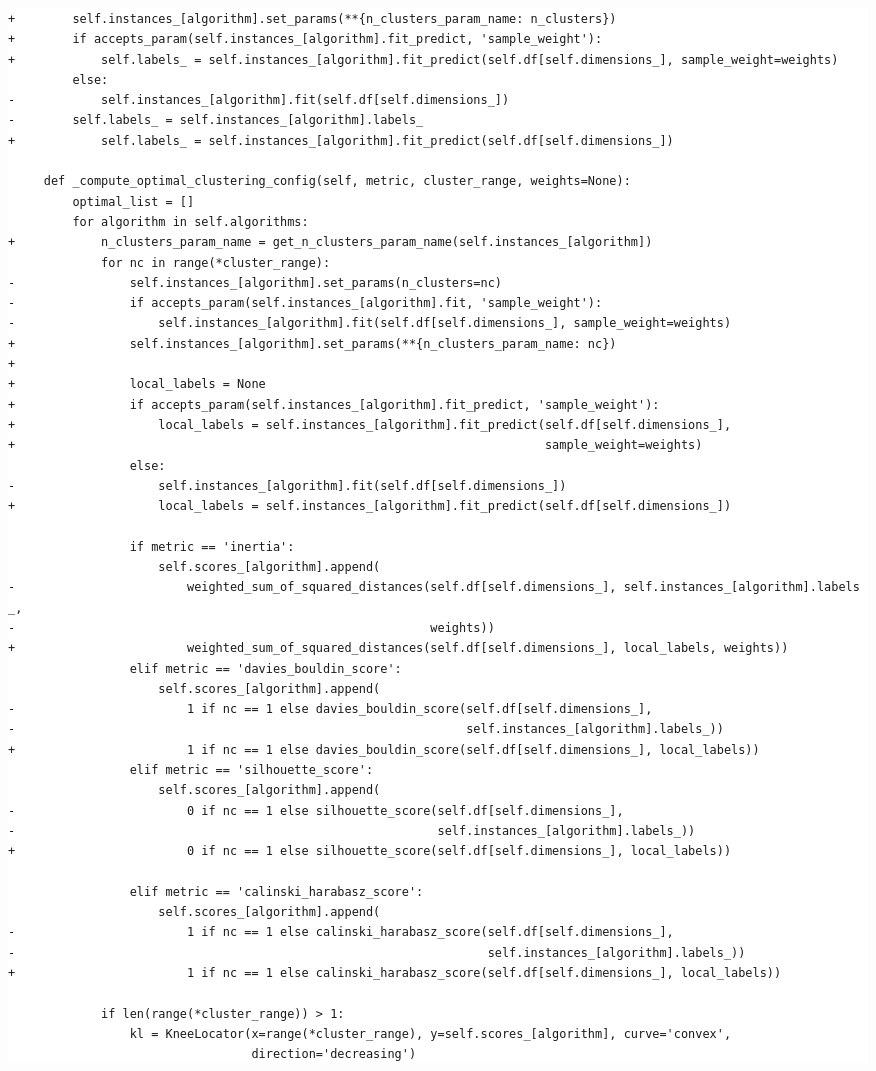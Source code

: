 ```
+        self.instances_[algorithm].set_params(**{n_clusters_param_name: n_clusters})
+        if accepts_param(self.instances_[algorithm].fit_predict, 'sample_weight'):
+            self.labels_ = self.instances_[algorithm].fit_predict(self.df[self.dimensions_], sample_weight=weights)
         else:
-            self.instances_[algorithm].fit(self.df[self.dimensions_])
-        self.labels_ = self.instances_[algorithm].labels_
+            self.labels_ = self.instances_[algorithm].fit_predict(self.df[self.dimensions_])
 
     def _compute_optimal_clustering_config(self, metric, cluster_range, weights=None):
         optimal_list = []
         for algorithm in self.algorithms:
+            n_clusters_param_name = get_n_clusters_param_name(self.instances_[algorithm])
             for nc in range(*cluster_range):
-                self.instances_[algorithm].set_params(n_clusters=nc)
-                if accepts_param(self.instances_[algorithm].fit, 'sample_weight'):
-                    self.instances_[algorithm].fit(self.df[self.dimensions_], sample_weight=weights)
+                self.instances_[algorithm].set_params(**{n_clusters_param_name: nc})
+
+                local_labels = None
+                if accepts_param(self.instances_[algorithm].fit_predict, 'sample_weight'):
+                    local_labels = self.instances_[algorithm].fit_predict(self.df[self.dimensions_],
+                                                                          sample_weight=weights)
                 else:
-                    self.instances_[algorithm].fit(self.df[self.dimensions_])
+                    local_labels = self.instances_[algorithm].fit_predict(self.df[self.dimensions_])
 
                 if metric == 'inertia':
                     self.scores_[algorithm].append(
-                        weighted_sum_of_squared_distances(self.df[self.dimensions_], self.instances_[algorithm].labels_,
-                                                          weights))
+                        weighted_sum_of_squared_distances(self.df[self.dimensions_], local_labels, weights))
                 elif metric == 'davies_bouldin_score':
                     self.scores_[algorithm].append(
-                        1 if nc == 1 else davies_bouldin_score(self.df[self.dimensions_],
-                                                               self.instances_[algorithm].labels_))
+                        1 if nc == 1 else davies_bouldin_score(self.df[self.dimensions_], local_labels))
                 elif metric == 'silhouette_score':
                     self.scores_[algorithm].append(
-                        0 if nc == 1 else silhouette_score(self.df[self.dimensions_],
-                                                           self.instances_[algorithm].labels_))
+                        0 if nc == 1 else silhouette_score(self.df[self.dimensions_], local_labels))
 
                 elif metric == 'calinski_harabasz_score':
                     self.scores_[algorithm].append(
-                        1 if nc == 1 else calinski_harabasz_score(self.df[self.dimensions_],
-                                                                  self.instances_[algorithm].labels_))
+                        1 if nc == 1 else calinski_harabasz_score(self.df[self.dimensions_], local_labels))
 
             if len(range(*cluster_range)) > 1:
                 kl = KneeLocator(x=range(*cluster_range), y=self.scores_[algorithm], curve='convex',
                                  direction='decreasing')
```